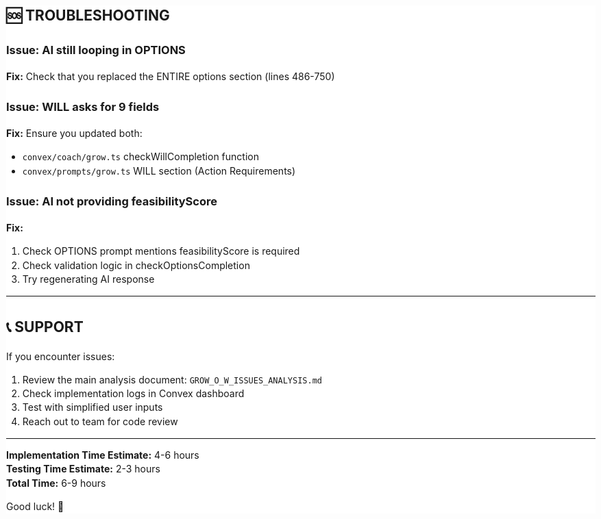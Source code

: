 
## 🆘 TROUBLESHOOTING

### **Issue: AI still looping in OPTIONS**
**Fix:** Check that you replaced the ENTIRE options section (lines 486-750)

### **Issue: WILL asks for 9 fields**
**Fix:** Ensure you updated both:
- `convex/coach/grow.ts` checkWillCompletion function
- `convex/prompts/grow.ts` WILL section (Action Requirements)

### **Issue: AI not providing feasibilityScore**
**Fix:** 
1. Check OPTIONS prompt mentions feasibilityScore is required
2. Check validation logic in checkOptionsCompletion
3. Try regenerating AI response

---

## 📞 SUPPORT

If you encounter issues:
1. Review the main analysis document: `GROW_O_W_ISSUES_ANALYSIS.md`
2. Check implementation logs in Convex dashboard
3. Test with simplified user inputs
4. Reach out to team for code review

---

**Implementation Time Estimate:** 4-6 hours  
**Testing Time Estimate:** 2-3 hours  
**Total Time:** 6-9 hours

Good luck! 🚀
